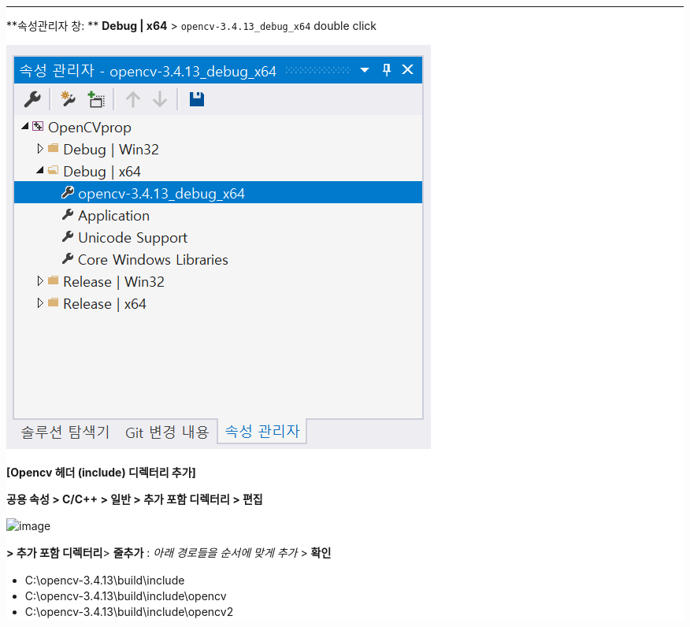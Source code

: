 ****



**속성관리자 창: **  **Debug | x64** > `opencv-3.4.13_debug_x64`   double click



![](<../../../.gitbook/assets/image (75).png>)



**[Opencv 헤더 (include) 디렉터리 추가]** 

**공용 속성 > C/C++ > 일반 > 추가 포함 디렉터리 > 편집** 

<img width="585" alt="image" src="https://user-images.githubusercontent.com/38373000/156106499-3fc82297-8d5f-4e6b-9cf1-0de4c10fda62.png">



**> 추가 포함 디렉터리**>   **줄추가** :    *아래 경로들을  순서에 맞게 추가*   > **확인**

* C:\opencv-3.4.13\build\include
* C:\opencv-3.4.13\build\include\opencv
* C:\opencv-3.4.13\build\include\opencv2
